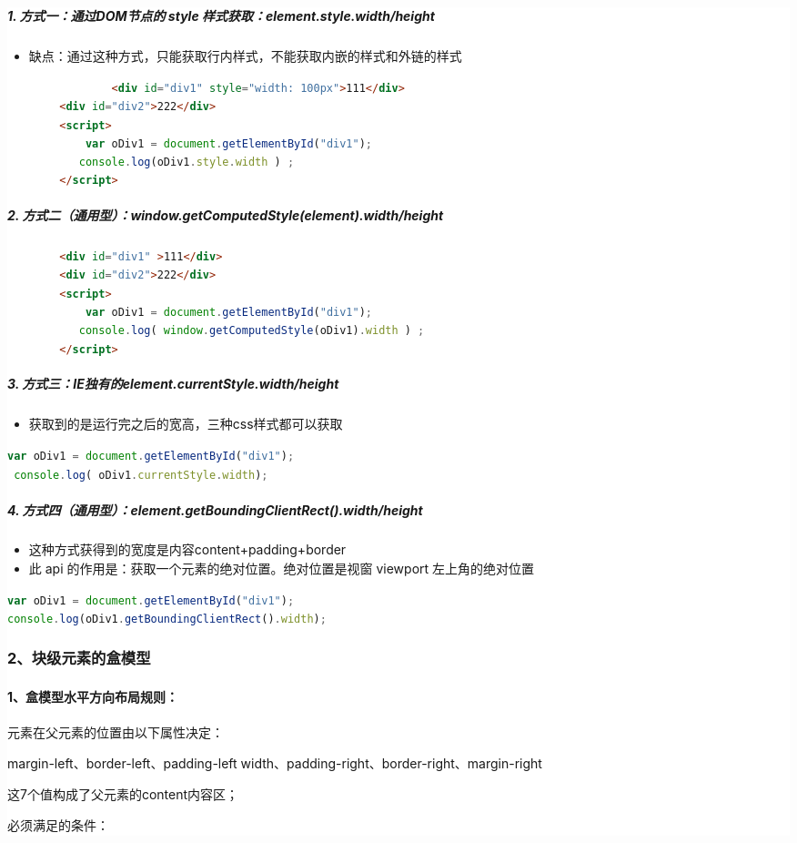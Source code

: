 ##### 1. 方式一：通过DOM节点的 style 样式获取：element.style.width/height #####

* 缺点：通过这种方式，只能获取行内样式，不能获取内嵌的样式和外链的样式

```html
				<div id="div1" style="width: 100px">111</div>
        <div id="div2">222</div>
        <script>
            var oDiv1 = document.getElementById("div1");
           console.log(oDiv1.style.width ) ;
        </script>
```

##### 2. 方式二（通用型）：window.getComputedStyle(element).width/height #####

```html
        <div id="div1" >111</div>
        <div id="div2">222</div>
        <script>
            var oDiv1 = document.getElementById("div1");
           console.log( window.getComputedStyle(oDiv1).width ) ;
        </script>
```

##### 3. 方式三：IE独有的element.currentStyle.width/height #####

* 获取到的是运行完之后的宽高，三种css样式都可以获取

```js
var oDiv1 = document.getElementById("div1");
 console.log( oDiv1.currentStyle.width);
```

##### 4. 方式四（通用型）：element.getBoundingClientRect().width/height #####

* 这种方式获得到的宽度是内容content+padding+border
* 此 api 的作用是：获取一个元素的绝对位置。绝对位置是视窗 viewport 左上角的绝对位置

```js
var oDiv1 = document.getElementById("div1");
console.log(oDiv1.getBoundingClientRect().width);
```

### 2、块级元素的盒模型 ###

#### 1、盒模型水平方向布局规则： ####

元素在父元素的位置由以下属性决定：

margin-left、border-left、padding-left   width、padding-right、border-right、margin-right

这7个值构成了父元素的content内容区；

必须满足的条件：
